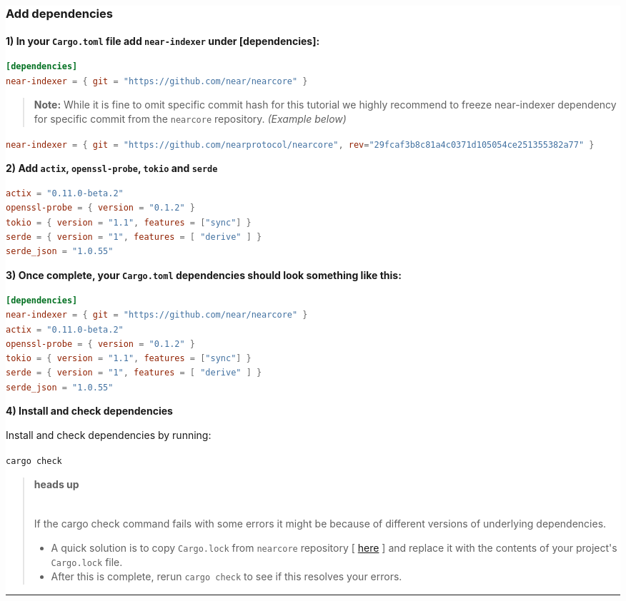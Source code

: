 ### Add dependencies

**1) In your `Cargo.toml` file add `near-indexer` under [dependencies]:**

```toml
[dependencies]
near-indexer = { git = "https://github.com/near/nearcore" }
```

> **Note:** While it is fine to omit specific commit hash for this tutorial we highly recommend to freeze near-indexer dependency for specific commit from the `nearcore` repository. _(Example below)_

```toml
near-indexer = { git = "https://github.com/nearprotocol/nearcore", rev="29fcaf3b8c81a4c0371d105054ce251355382a77" }
```

**2) Add `actix`, `openssl-probe`, `tokio` and `serde`**

```toml
actix = "0.11.0-beta.2"
openssl-probe = { version = "0.1.2" }
tokio = { version = "1.1", features = ["sync"] }
serde = { version = "1", features = [ "derive" ] }
serde_json = "1.0.55"
```

**3) Once complete, your `Cargo.toml` dependencies should look something like this:**

```toml
[dependencies]
near-indexer = { git = "https://github.com/near/nearcore" }
actix = "0.11.0-beta.2"
openssl-probe = { version = "0.1.2" }
tokio = { version = "1.1", features = ["sync"] }
serde = { version = "1", features = [ "derive" ] }
serde_json = "1.0.55"
```

**4) Install and check dependencies**

Install and check dependencies by running:

```bash
cargo check
```

<blockquote class="warning">
<strong>heads up</strong><br><br>

If the cargo check command fails with some errors it might be because of different versions of underlying dependencies.

- A quick solution is to copy `Cargo.lock` from `nearcore` repository [ [here](https://raw.githubusercontent.com/near/nearcore/master/Cargo.lock) ] and replace it with the contents of your project's `Cargo.lock` file.
- After this is complete, rerun `cargo check` to see if this resolves your errors.

</blockquote>

---